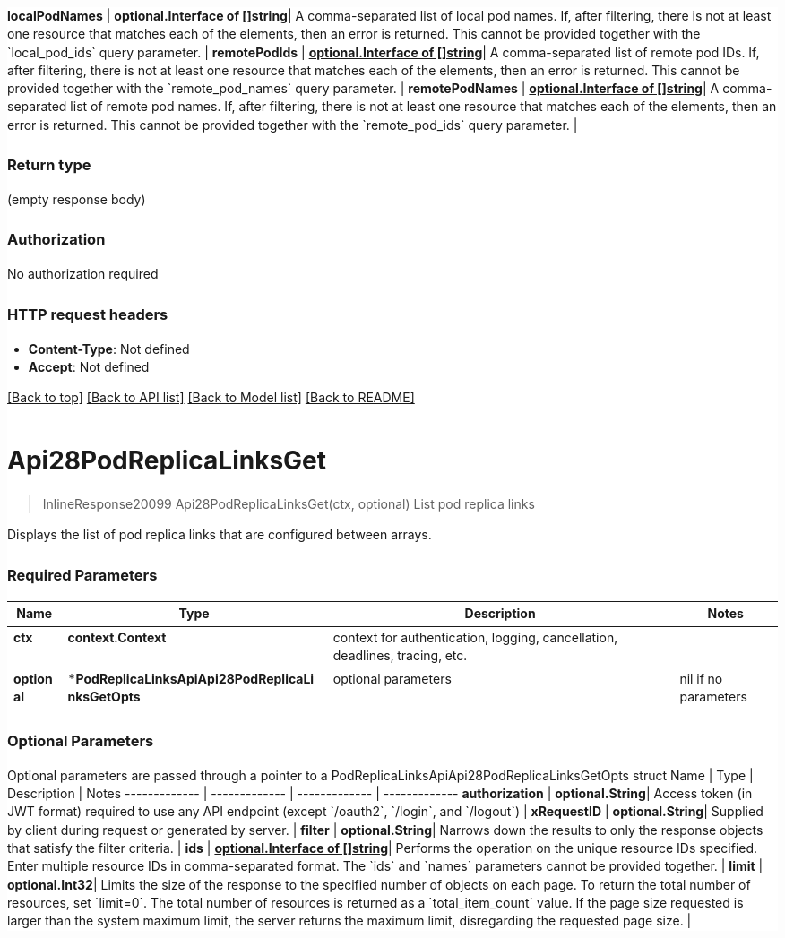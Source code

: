  **localPodNames** | [**optional.Interface of []string**](string.md)| A comma-separated list of local pod names. If, after filtering, there is not at least one resource that matches each of the elements, then an error is returned. This cannot be provided together with the &#x60;local_pod_ids&#x60; query parameter. | 
 **remotePodIds** | [**optional.Interface of []string**](string.md)| A comma-separated list of remote pod IDs. If, after filtering, there is not at least one resource that matches each of the elements, then an error is returned. This cannot be provided together with the &#x60;remote_pod_names&#x60; query parameter. | 
 **remotePodNames** | [**optional.Interface of []string**](string.md)| A comma-separated list of remote pod names. If, after filtering, there is not at least one resource that matches each of the elements, then an error is returned. This cannot be provided together with the &#x60;remote_pod_ids&#x60; query parameter. | 

### Return type

 (empty response body)

### Authorization

No authorization required

### HTTP request headers

 - **Content-Type**: Not defined
 - **Accept**: Not defined

[[Back to top]](#) [[Back to API list]](../README.md#documentation-for-api-endpoints) [[Back to Model list]](../README.md#documentation-for-models) [[Back to README]](../README.md)

# **Api28PodReplicaLinksGet**
> InlineResponse20099 Api28PodReplicaLinksGet(ctx, optional)
List pod replica links

Displays the list of pod replica links that are configured between arrays.

### Required Parameters

Name | Type | Description  | Notes
------------- | ------------- | ------------- | -------------
 **ctx** | **context.Context** | context for authentication, logging, cancellation, deadlines, tracing, etc.
 **optional** | ***PodReplicaLinksApiApi28PodReplicaLinksGetOpts** | optional parameters | nil if no parameters

### Optional Parameters
Optional parameters are passed through a pointer to a PodReplicaLinksApiApi28PodReplicaLinksGetOpts struct
Name | Type | Description  | Notes
------------- | ------------- | ------------- | -------------
 **authorization** | **optional.String**| Access token (in JWT format) required to use any API endpoint (except &#x60;/oauth2&#x60;, &#x60;/login&#x60;, and &#x60;/logout&#x60;) | 
 **xRequestID** | **optional.String**| Supplied by client during request or generated by server. | 
 **filter** | **optional.String**| Narrows down the results to only the response objects that satisfy the filter criteria. | 
 **ids** | [**optional.Interface of []string**](string.md)| Performs the operation on the unique resource IDs specified. Enter multiple resource IDs in comma-separated format. The &#x60;ids&#x60; and &#x60;names&#x60; parameters cannot be provided together. | 
 **limit** | **optional.Int32**| Limits the size of the response to the specified number of objects on each page. To return the total number of resources, set &#x60;limit&#x3D;0&#x60;. The total number of resources is returned as a &#x60;total_item_count&#x60; value. If the page size requested is larger than the system maximum limit, the server returns the maximum limit, disregarding the requested page size. | 